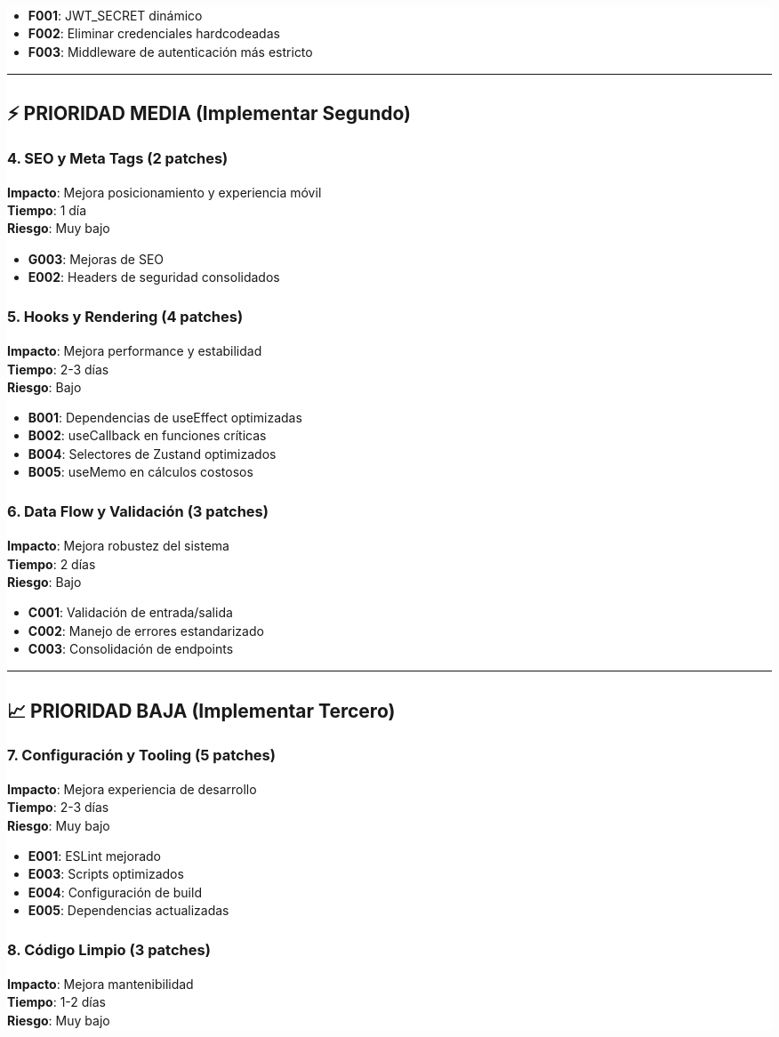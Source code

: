 - **F001**: JWT_SECRET dinámico
- **F002**: Eliminar credenciales hardcodeadas
- **F003**: Middleware de autenticación más estricto

---

## ⚡ PRIORIDAD MEDIA (Implementar Segundo)

### **4. SEO y Meta Tags (2 patches)**
**Impacto**: Mejora posicionamiento y experiencia móvil  
**Tiempo**: 1 día  
**Riesgo**: Muy bajo  

- **G003**: Mejoras de SEO
- **E002**: Headers de seguridad consolidados

### **5. Hooks y Rendering (4 patches)**
**Impacto**: Mejora performance y estabilidad  
**Tiempo**: 2-3 días  
**Riesgo**: Bajo  

- **B001**: Dependencias de useEffect optimizadas
- **B002**: useCallback en funciones críticas
- **B004**: Selectores de Zustand optimizados
- **B005**: useMemo en cálculos costosos

### **6. Data Flow y Validación (3 patches)**
**Impacto**: Mejora robustez del sistema  
**Tiempo**: 2 días  
**Riesgo**: Bajo  

- **C001**: Validación de entrada/salida
- **C002**: Manejo de errores estandarizado
- **C003**: Consolidación de endpoints

---

## 📈 PRIORIDAD BAJA (Implementar Tercero)

### **7. Configuración y Tooling (5 patches)**
**Impacto**: Mejora experiencia de desarrollo  
**Tiempo**: 2-3 días  
**Riesgo**: Muy bajo  

- **E001**: ESLint mejorado
- **E003**: Scripts optimizados
- **E004**: Configuración de build
- **E005**: Dependencias actualizadas

### **8. Código Limpio (3 patches)**
**Impacto**: Mejora mantenibilidad  
**Tiempo**: 1-2 días  
**Riesgo**: Muy bajo  
